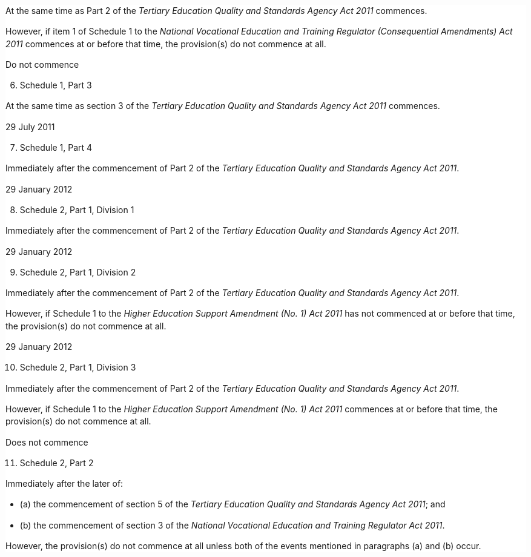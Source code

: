 At the same time as Part 2 of the _Tertiary Education Quality and Standards Agency Act 2011_ commences.

However, if item 1 of Schedule 1 to the _National Vocational Education and Training Regulator (Consequential Amendments) Act 2011_ commences at or before that time, the provision(s) do not commence at all.

Do not commence

6.  Schedule 1, Part 3

At the same time as section 3 of the _Tertiary Education Quality and Standards Agency Act 2011_ commences.

29 July 2011

7.  Schedule 1, Part 4

Immediately after the commencement of Part 2 of the _Tertiary Education Quality and Standards Agency Act 2011_.

29 January 2012

8.  Schedule 2, Part 1, Division 1

Immediately after the commencement of Part 2 of the _Tertiary Education Quality and Standards Agency Act 2011_.

29 January 2012

9.  Schedule 2, Part 1, Division 2

Immediately after the commencement of Part 2 of the _Tertiary Education Quality and Standards Agency Act 2011_.

However, if Schedule 1 to the _Higher Education Support Amendment (No. 1) Act 2011_ has not commenced at or before that time, the provision(s) do not commence at all.

29 January 2012

10.  Schedule 2, Part 1, Division 3

Immediately after the commencement of Part 2 of the _Tertiary Education Quality and Standards Agency Act 2011_.

However, if Schedule 1 to the _Higher Education Support Amendment (No. 1) Act 2011_ commences at or before that time, the provision(s) do not commence at all.

Does not commence

11.  Schedule 2, Part 2

Immediately after the later of: 

  *  (a) the commencement of section 5 of the _Tertiary Education Quality and Standards Agency Act 2011_; and

  *  (b) the commencement of section 3 of the _National Vocational Education and Training Regulator Act 2011_.

However, the provision(s) do not commence at all unless both of the events mentioned in paragraphs (a) and (b) occur.
